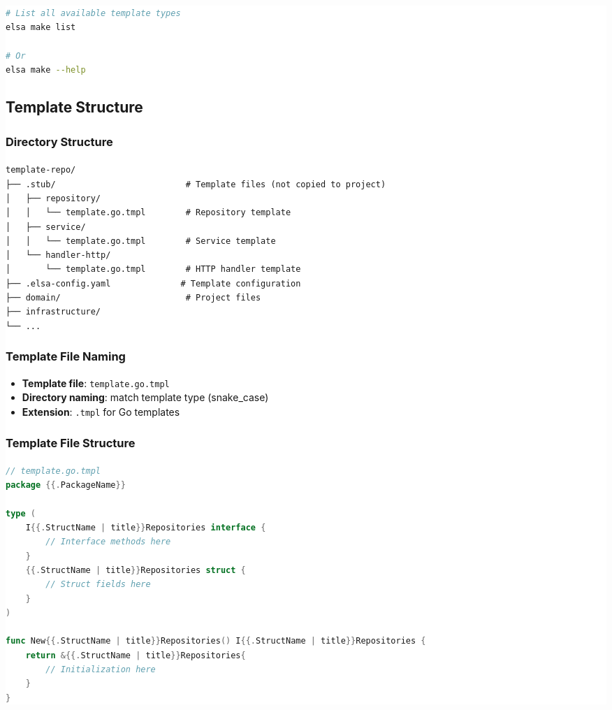 ```bash
# List all available template types
elsa make list

# Or
elsa make --help
```

## Template Structure

### Directory Structure

```
template-repo/
├── .stub/                          # Template files (not copied to project)
│   ├── repository/
│   │   └── template.go.tmpl        # Repository template
│   ├── service/
│   │   └── template.go.tmpl        # Service template
│   └── handler-http/
│       └── template.go.tmpl        # HTTP handler template
├── .elsa-config.yaml              # Template configuration
├── domain/                         # Project files
├── infrastructure/
└── ...
```

### Template File Naming

- **Template file**: `template.go.tmpl`
- **Directory naming**: match template type (snake_case)
- **Extension**: `.tmpl` for Go templates

### Template File Structure

```go
// template.go.tmpl
package {{.PackageName}}

type (
	I{{.StructName | title}}Repositories interface {
		// Interface methods here
	}
	{{.StructName | title}}Repositories struct {
		// Struct fields here
	}
)

func New{{.StructName | title}}Repositories() I{{.StructName | title}}Repositories {
	return &{{.StructName | title}}Repositories{
		// Initialization here
	}
}
```
